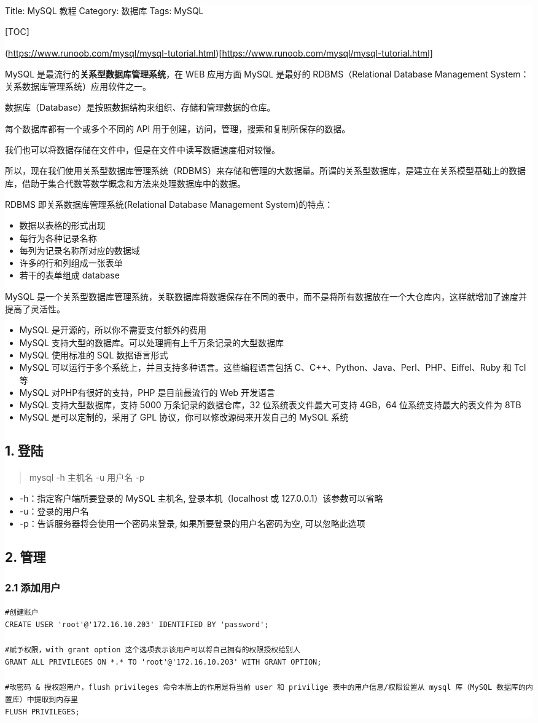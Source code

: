 Title: MySQL 教程
Category: 数据库
Tags: MySQL

[TOC]

(https://www.runoob.com/mysql/mysql-tutorial.html)[https://www.runoob.com/mysql/mysql-tutorial.html]

MySQL 是最流行的**关系型数据库管理系统**，在 WEB 应用方面 MySQL 是最好的 RDBMS（Relational Database Management System：关系数据库管理系统）应用软件之一。

数据库（Database）是按照数据结构来组织、存储和管理数据的仓库。

每个数据库都有一个或多个不同的 API 用于创建，访问，管理，搜索和复制所保存的数据。

我们也可以将数据存储在文件中，但是在文件中读写数据速度相对较慢。

所以，现在我们使用关系型数据库管理系统（RDBMS）来存储和管理的大数据量。所谓的关系型数据库，是建立在关系模型基础上的数据库，借助于集合代数等数学概念和方法来处理数据库中的数据。

RDBMS 即关系数据库管理系统(Relational Database Management System)的特点：

- 数据以表格的形式出现
- 每行为各种记录名称
- 每列为记录名称所对应的数据域
- 许多的行和列组成一张表单
- 若干的表单组成 database

MySQL 是一个关系型数据库管理系统，关联数据库将数据保存在不同的表中，而不是将所有数据放在一个大仓库内，这样就增加了速度并提高了灵活性。

- MySQL 是开源的，所以你不需要支付额外的费用
- MySQL 支持大型的数据库。可以处理拥有上千万条记录的大型数据库
- MySQL 使用标准的 SQL 数据语言形式
- MySQL 可以运行于多个系统上，并且支持多种语言。这些编程语言包括 C、C++、Python、Java、Perl、PHP、Eiffel、Ruby 和 Tcl 等
- MySQL 对PHP有很好的支持，PHP 是目前最流行的 Web 开发语言
- MySQL 支持大型数据库，支持 5000 万条记录的数据仓库，32 位系统表文件最大可支持 4GB，64 位系统支持最大的表文件为 8TB
- MySQL 是可以定制的，采用了 GPL 协议，你可以修改源码来开发自己的 MySQL 系统

## 1. 登陆

> mysql -h 主机名 -u 用户名 -p

- -h：指定客户端所要登录的 MySQL 主机名, 登录本机（localhost 或 127.0.0.1）该参数可以省略
- -u：登录的用户名
- -p：告诉服务器将会使用一个密码来登录, 如果所要登录的用户名密码为空, 可以忽略此选项

## 2. 管理

### 2.1 添加用户

```
#创建账户
CREATE USER 'root'@'172.16.10.203' IDENTIFIED BY 'password';

#赋予权限，with grant option 这个选项表示该用户可以将自己拥有的权限授权给别人
GRANT ALL PRIVILEGES ON *.* TO 'root'@'172.16.10.203' WITH GRANT OPTION;

#改密码 & 授权超用户，flush privileges 命令本质上的作用是将当前 user 和 privilige 表中的用户信息/权限设置从 mysql 库（MySQL 数据库的内置库）中提取到内存里
FLUSH PRIVILEGES;
```
